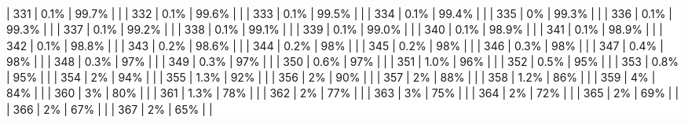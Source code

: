 | 331 | 0.1% | 99.7% |  |
| 332 | 0.1% | 99.6% |  |
| 333 | 0.1% | 99.5% |  |
| 334 | 0.1% | 99.4% |  |
| 335 | 0% | 99.3% |  |
| 336 | 0.1% | 99.3% |  |
| 337 | 0.1% | 99.2% |  |
| 338 | 0.1% | 99.1% |  |
| 339 | 0.1% | 99.0% |  |
| 340 | 0.1% | 98.9% |  |
| 341 | 0.1% | 98.9% |  |
| 342 | 0.1% | 98.8% |  |
| 343 | 0.2% | 98.6% |  |
| 344 | 0.2% | 98% |  |
| 345 | 0.2% | 98% |  |
| 346 | 0.3% | 98% |  |
| 347 | 0.4% | 98% |  |
| 348 | 0.3% | 97% |  |
| 349 | 0.3% | 97% |  |
| 350 | 0.6% | 97% |  |
| 351 | 1.0% | 96% |  |
| 352 | 0.5% | 95% |  |
| 353 | 0.8% | 95% |  |
| 354 | 2% | 94% |  |
| 355 | 1.3% | 92% |  |
| 356 | 2% | 90% |  |
| 357 | 2% | 88% |  |
| 358 | 1.2% | 86% |  |
| 359 | 4% | 84% |  |
| 360 | 3% | 80% |  |
| 361 | 1.3% | 78% |  |
| 362 | 2% | 77% |  |
| 363 | 3% | 75% |  |
| 364 | 2% | 72% |  |
| 365 | 2% | 69% |  |
| 366 | 2% | 67% |  |
| 367 | 2% | 65% |  |
